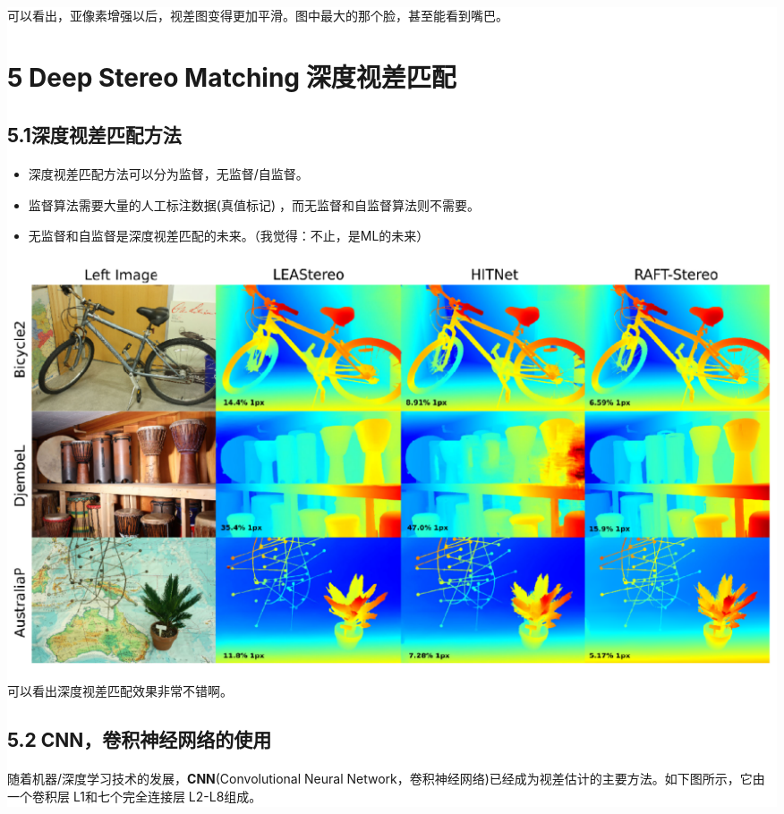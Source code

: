 可以看出，亚像素增强以后，视差图变得更加平滑。图中最大的那个脸，甚至能看到嘴巴。

# 5 Deep Stereo Matching 深度视差匹配

## 5.1深度视差匹配方法

*   深度视差匹配方法可以分为监督，无监督/自监督。

*   监督算法需要大量的人工标注数据(真值标记) ，而无监督和自监督算法则不需要。

*   无监督和自监督是深度视差匹配的未来。（我觉得：不止，是ML的未来）

![](image/image_456PjY_qDd.png)

可以看出深度视差匹配效果非常不错啊。

## 5.2 CNN，卷积神经网络的使用

随着机器/深度学习技术的发展，**CNN**(Convolutional Neural Network，卷积神经网络)已经成为视差估计的主要方法。如下图所示，它由一个卷积层 L1和七个完全连接层 L2-L8组成。
